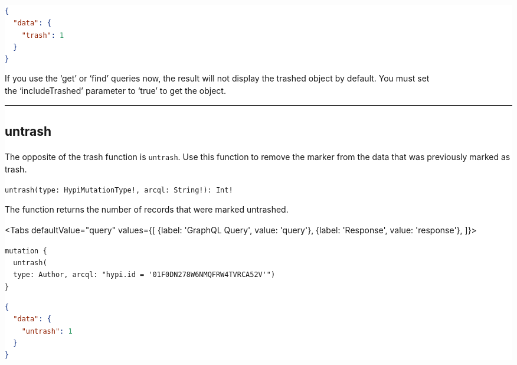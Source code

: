 <TabItem value="response">

```json
{
  "data": {
    "trash": 1
  }
}
```

</TabItem>
</Tabs>

If you use the ‘get’ or ‘find’ queries now, the result will not display the trashed object by default. You must set the ‘includeTrashed’ parameter to ‘true’ to get the object.

***

## untrash

The opposite of the trash function is `untrash`. Use this function to remove the marker from the data that was previously marked as trash.
```
untrash(type: HypiMutationType!, arcql: String!): Int!
```
The function returns the number of records that were marked untrashed.

<Tabs
  defaultValue="query"
  values={[
    {label: 'GraphQL Query', value: 'query'},
    {label: 'Response', value: 'response'},
  ]}>
<TabItem value="query">

```
mutation {
  untrash(
  type: Author, arcql: "hypi.id = '01F0DN278W6NMQFRW4TVRCA52V'")
}
```

</TabItem>

<TabItem value="response">

```json
{
  "data": {
    "untrash": 1
  }
}
```

</TabItem>
</Tabs>

